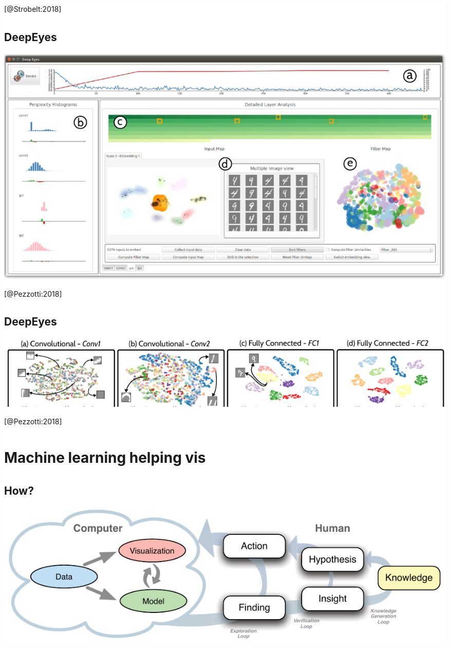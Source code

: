 [@Strobelt:2018]

## DeepEyes

![](images/deepeyes_interface.png)

[@Pezzotti:2018]

## DeepEyes

![](images/deepeyes_detail.png)

[@Pezzotti:2018]

# Machine learning helping vis

## How?

![](images/sacha2014.png)
